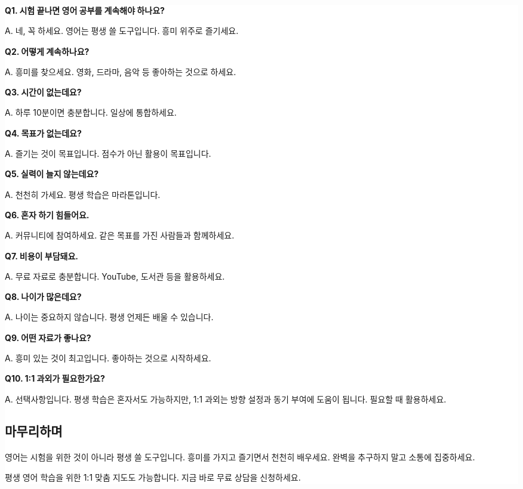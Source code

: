 **Q1. 시험 끝나면 영어 공부를 계속해야 하나요?**

A. 네, 꼭 하세요.
영어는 평생 쓸 도구입니다.
흥미 위주로 즐기세요.

**Q2. 어떻게 계속하나요?**

A. 흥미를 찾으세요.
영화, 드라마, 음악 등
좋아하는 것으로 하세요.

**Q3. 시간이 없는데요?**

A. 하루 10분이면 충분합니다.
일상에 통합하세요.

**Q4. 목표가 없는데요?**

A. 즐기는 것이 목표입니다.
점수가 아닌 활용이 목표입니다.

**Q5. 실력이 늘지 않는데요?**

A. 천천히 가세요.
평생 학습은 마라톤입니다.

**Q6. 혼자 하기 힘들어요.**

A. 커뮤니티에 참여하세요.
같은 목표를 가진 사람들과
함께하세요.

**Q7. 비용이 부담돼요.**

A. 무료 자료로 충분합니다.
YouTube, 도서관 등을
활용하세요.

**Q8. 나이가 많은데요?**

A. 나이는 중요하지 않습니다.
평생 언제든 배울 수 있습니다.

**Q9. 어떤 자료가 좋나요?**

A. 흥미 있는 것이 최고입니다.
좋아하는 것으로 시작하세요.

**Q10. 1:1 과외가 필요한가요?**

A. 선택사항입니다.
평생 학습은 혼자서도 가능하지만,
1:1 과외는 방향 설정과 동기 부여에
도움이 됩니다.
필요할 때 활용하세요.

## 마무리하며

영어는 시험을 위한 것이 아니라 평생 쓸 도구입니다.
흥미를 가지고 즐기면서 천천히 배우세요.
완벽을 추구하지 말고 소통에 집중하세요.

평생 영어 학습을 위한 1:1 맞춤 지도도 가능합니다.
지금 바로 무료 상담을 신청하세요.
